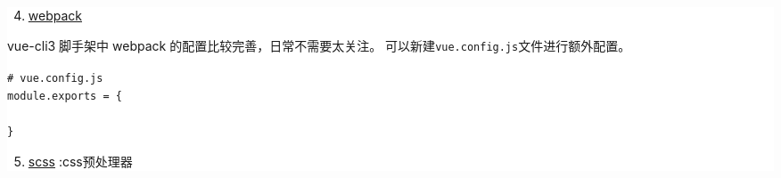 ```
```

4. [webpack](https://www.webpackjs.com/)

vue-cli3 脚手架中 webpack 的配置比较完善，日常不需要太关注。
可以新建`vue.config.js`文件进行额外配置。
```
# vue.config.js
module.exports = {

}
```


5. [scss](https://www.sass.hk/) :css预处理器

